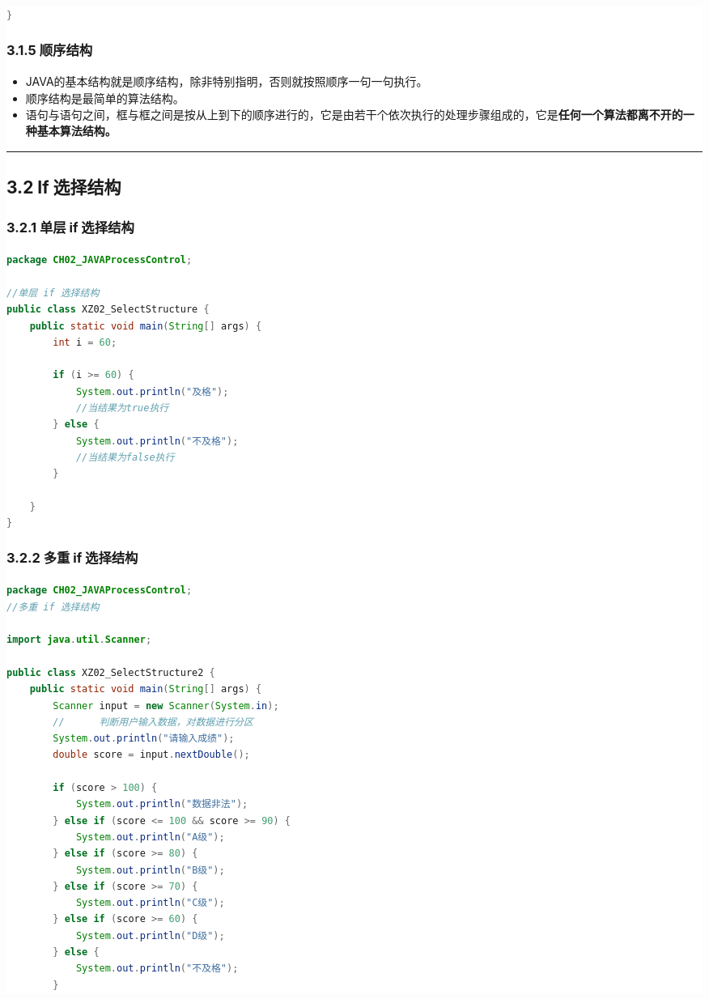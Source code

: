 ```java
}
```

### 3.1.5 顺序结构

- JAVA的基本结构就是顺序结构，除非特别指明，否则就按照顺序一句一句执行。
- 顺序结构是最简单的算法结构。
- 语句与语句之间，框与框之间是按从上到下的顺序进行的，它是由若干个依次执行的处理步骤组成的，它是**任何一个算法都离不开的一种基本算法结构。**

---



## 3.2 If 选择结构

### 3.2.1 单层 if 选择结构

```java
package CH02_JAVAProcessControl;

//单层 if 选择结构
public class XZ02_SelectStructure {
    public static void main(String[] args) {
        int i = 60;

        if (i >= 60) {
            System.out.println("及格");
            //当结果为true执行
        } else {
            System.out.println("不及格");
            //当结果为false执行
        }

    }
}
```

### 3.2.2 多重 if 选择结构

```java
package CH02_JAVAProcessControl;
//多重 if 选择结构

import java.util.Scanner;

public class XZ02_SelectStructure2 {
    public static void main(String[] args) {
        Scanner input = new Scanner(System.in);
        //      判断用户输入数据，对数据进行分区
        System.out.println("请输入成绩");
        double score = input.nextDouble();

        if (score > 100) {
            System.out.println("数据非法");
        } else if (score <= 100 && score >= 90) {
            System.out.println("A级");
        } else if (score >= 80) {
            System.out.println("B级");
        } else if (score >= 70) {
            System.out.println("C级");
        } else if (score >= 60) {
            System.out.println("D级");
        } else {
            System.out.println("不及格");
        }
```